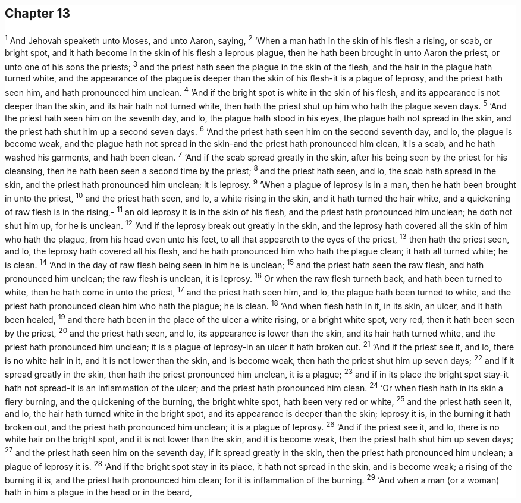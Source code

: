 ## Chapter 13

<sup>1</sup> And Jehovah speaketh unto Moses, and unto Aaron, saying,
<sup>2</sup> ‘When a man hath in the skin of his flesh a rising, or scab, or bright spot, and it hath become in the skin of his flesh a leprous plague, then he hath been brought in unto Aaron the priest, or unto one of his sons the priests;
<sup>3</sup> and the priest hath seen the plague in the skin of the flesh, and the hair in the plague hath turned white, and the appearance of the plague is deeper than the skin of his flesh-it is a plague of leprosy, and the priest hath seen him, and hath pronounced him unclean.
<sup>4</sup> ‘And if the bright spot is white in the skin of his flesh, and its appearance is not deeper than the skin, and its hair hath not turned white, then hath the priest shut up him who hath the plague seven days.
<sup>5</sup> ‘And the priest hath seen him on the seventh day, and lo, the plague hath stood in his eyes, the plague hath not spread in the skin, and the priest hath shut him up a second seven days.
<sup>6</sup> ‘And the priest hath seen him on the second seventh day, and lo, the plague is become weak, and the plague hath not spread in the skin-and the priest hath pronounced him clean, it is a scab, and he hath washed his garments, and hath been clean.
<sup>7</sup> ‘And if the scab spread greatly in the skin, after his being seen by the priest for his cleansing, then he hath been seen a second time by the priest;
<sup>8</sup> and the priest hath seen, and lo, the scab hath spread in the skin, and the priest hath pronounced him unclean; it is leprosy.
<sup>9</sup> ‘When a plague of leprosy is in a man, then he hath been brought in unto the priest,
<sup>10</sup> and the priest hath seen, and lo, a white rising in the skin, and it hath turned the hair white, and a quickening of raw flesh is in the rising,-
<sup>11</sup> an old leprosy it is in the skin of his flesh, and the priest hath pronounced him unclean; he doth not shut him up, for he is unclean.
<sup>12</sup> ‘And if the leprosy break out greatly in the skin, and the leprosy hath covered all the skin of him who hath the plague, from his head even unto his feet, to all that appeareth to the eyes of the priest,
<sup>13</sup> then hath the priest seen, and lo, the leprosy hath covered all his flesh, and he hath pronounced him who hath the plague clean; it hath all turned white; he is clean.
<sup>14</sup> ‘And in the day of raw flesh being seen in him he is unclean;
<sup>15</sup> and the priest hath seen the raw flesh, and hath pronounced him unclean; the raw flesh is unclean, it is leprosy.
<sup>16</sup> Or when the raw flesh turneth back, and hath been turned to white, then he hath come in unto the priest,
<sup>17</sup> and the priest hath seen him, and lo, the plague hath been turned to white, and the priest hath pronounced clean him who hath the plague; he is clean.
<sup>18</sup> ‘And when flesh hath in it, in its skin, an ulcer, and it hath been healed,
<sup>19</sup> and there hath been in the place of the ulcer a white rising, or a bright white spot, very red, then it hath been seen by the priest,
<sup>20</sup> and the priest hath seen, and lo, its appearance is lower than the skin, and its hair hath turned white, and the priest hath pronounced him unclean; it is a plague of leprosy-in an ulcer it hath broken out.
<sup>21</sup> ‘And if the priest see it, and lo, there is no white hair in it, and it is not lower than the skin, and is become weak, then hath the priest shut him up seven days;
<sup>22</sup> and if it spread greatly in the skin, then hath the priest pronounced him unclean, it is a plague;
<sup>23</sup> and if in its place the bright spot stay-it hath not spread-it is an inflammation of the ulcer; and the priest hath pronounced him clean.
<sup>24</sup> ‘Or when flesh hath in its skin a fiery burning, and the quickening of the burning, the bright white spot, hath been very red or white,
<sup>25</sup> and the priest hath seen it, and lo, the hair hath turned white in the bright spot, and its appearance is deeper than the skin; leprosy it is, in the burning it hath broken out, and the priest hath pronounced him unclean; it is a plague of leprosy.
<sup>26</sup> ‘And if the priest see it, and lo, there is no white hair on the bright spot, and it is not lower than the skin, and it is become weak, then the priest hath shut him up seven days;
<sup>27</sup> and the priest hath seen him on the seventh day, if it spread greatly in the skin, then the priest hath pronounced him unclean; a plague of leprosy it is.
<sup>28</sup> ‘And if the bright spot stay in its place, it hath not spread in the skin, and is become weak; a rising of the burning it is, and the priest hath pronounced him clean; for it is inflammation of the burning.
<sup>29</sup> ‘And when a man (or a woman) hath in him a plague in the head or in the beard,